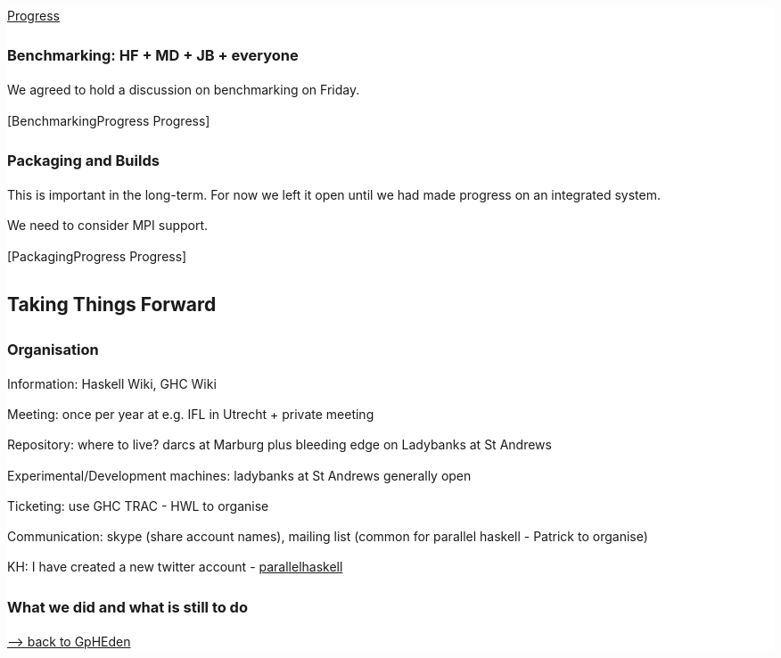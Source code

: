 

[Progress](visualisation-progress)


### Benchmarking: HF + MD + JB  + everyone



We agreed to hold a discussion on benchmarking on Friday.



\[BenchmarkingProgress Progress\]


### Packaging and Builds



This is important in the long-term.  For now we left it open until we had made progress on an integrated system.



We need to consider MPI support.



\[PackagingProgress Progress\]


## Taking Things Forward


### Organisation



Information: Haskell Wiki, GHC Wiki



Meeting: once per year at e.g. IFL in Utrecht + private meeting



Repository: where to live?  darcs at Marburg plus bleeding edge on Ladybanks at St Andrews



Experimental/Development machines: ladybanks at St Andrews generally open



Ticketing: use GHC TRAC - HWL to organise



Communication: skype (share account names), mailing list (common for parallel haskell - Patrick to organise)



KH: I have created a new twitter account - [
parallelhaskell](http://twitter.com/parallelhaskell)


### What we did and what is still to do



[--\> back to GpHEden](gp-h-eden)


